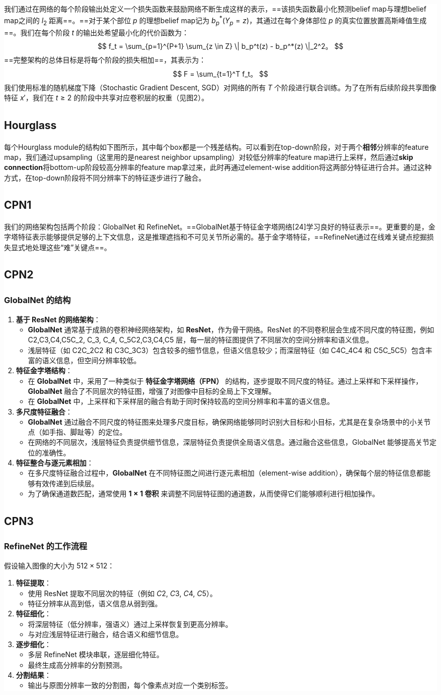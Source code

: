 我们通过在网络的每个阶段输出处定义一个损失函数来鼓励网络不断生成这样的表示，==该损失函数最小化预测belief map与理想belief map之间的 $l_2$ 距离==。==对于某个部位 $p$ 的理想belief map记为 $b_p^*(Y_p = z)$，其通过在每个身体部位 $p$ 的真实位置放置高斯峰值生成==。我们在每个阶段 $t$ 的输出处希望最小化的代价函数为：
$$
f_t = \sum_{p=1}^{P+1} \sum_{z \in Z} \| b_p^t(z) - b_p^*(z) \|_2^2。
$$
==完整架构的总体目标是将每个阶段的损失相加==，其表示为：
$$
F = \sum_{t=1}^T f_t。
$$
我们使用标准的随机梯度下降（Stochastic Gradient Descent, SGD）对网络的所有 $T$ 个阶段进行联合训练。为了在所有后续阶段共享图像特征 $x'$，我们在 $t \geq 2$ 的阶段中共享对应卷积层的权重（见图2）。

## Hourglass

每个Hourglass module的结构如下图所示，其中每个box都是一个残差结构。可以看到在top-down阶段，对于两个**相邻**分辨率的feature map，我们通过upsampling（这里用的是nearest neighbor upsampling）对较低分辨率的feature map进行上采样，然后通过**skip connection**将bottom-up阶段较高分辨率的feature map拿过来，此时再通过element-wise addition将这两部分特征进行合并。通过这种方式，在top-down阶段将不同分辨率下的特征逐步进行了融合。

## CPN1

我们的网络架构包括两个阶段：GlobalNet 和 RefineNet。==GlobalNet基于特征金字塔网络[24]学习良好的特征表示==。更重要的是，金字塔特征表示能够提供足够的上下文信息，这是推理遮挡和不可见关节所必需的。基于金字塔特征，==RefineNet通过在线难关键点挖掘损失显式地处理这些“难”关键点==。

## CPN2

### **GlobalNet 的结构**

1. **基于 ResNet 的网络架构**：
   - **GlobalNet** 通常基于成熟的卷积神经网络架构，如 **ResNet**，作为骨干网络。ResNet 的不同卷积层会生成不同尺度的特征图，例如 C2,C3,C4,C5C_2, C_3, C_4, C_5C2,C3,C4,C5 层，每一层的特征图提供了不同层次的空间分辨率和语义信息。
   - 浅层特征（如 C2C_2C2 和 C3C_3C3）包含较多的细节信息，但语义信息较少；而深层特征（如 C4C_4C4 和 C5C_5C5）包含丰富的语义信息，但空间分辨率较低。
2. **特征金字塔结构**：
   - 在 **GlobalNet** 中，采用了一种类似于 **特征金字塔网络（FPN）** 的结构，逐步提取不同尺度的特征。通过上采样和下采样操作，**GlobalNet** 融合了不同层次的特征图，增强了对图像中目标的全局上下文理解。
   - 在 **GlobalNet** 中，上采样和下采样层的融合有助于同时保持较高的空间分辨率和丰富的语义信息。
3. **多尺度特征融合**：
   - **GlobalNet** 通过融合不同尺度的特征图来处理多尺度目标，确保网络能够同时识别大目标和小目标，尤其是在复杂场景中的小关节点（如手指、脚趾等）的定位。
   - 在网络的不同层次，浅层特征负责提供细节信息，深层特征负责提供全局语义信息。通过融合这些信息，GlobalNet 能够提高关节定位的准确性。
4. **特征整合与逐元素相加**：
   - 在多尺度特征融合过程中，**GlobalNet** 在不同特征图之间进行逐元素相加（element-wise addition），确保每个层的特征信息都能够有效传递到后续层。
   - 为了确保通道数匹配，通常使用 **$1 \times 1$ 卷积** 来调整不同层特征图的通道数，从而使得它们能够顺利进行相加操作。

## CPN3

### **RefineNet 的工作流程**

假设输入图像的大小为 $512 \times 512$：

1. **特征提取**：
   - 使用 ResNet 提取不同层次的特征（例如 $C2$, $C3$, $C4$, $C5$）。
   - 特征分辨率从高到低，语义信息从弱到强。
2. **特征细化**：
   - 将深层特征（低分辨率，强语义）通过上采样恢复到更高分辨率。
   - 与对应浅层特征进行融合，结合语义和细节信息。
3. **逐步细化**：
   - 多层 RefineNet 模块串联，逐层细化特征。
   - 最终生成高分辨率的分割预测。
4. **分割结果**：
   - 输出与原图分辨率一致的分割图，每个像素点对应一个类别标签。
